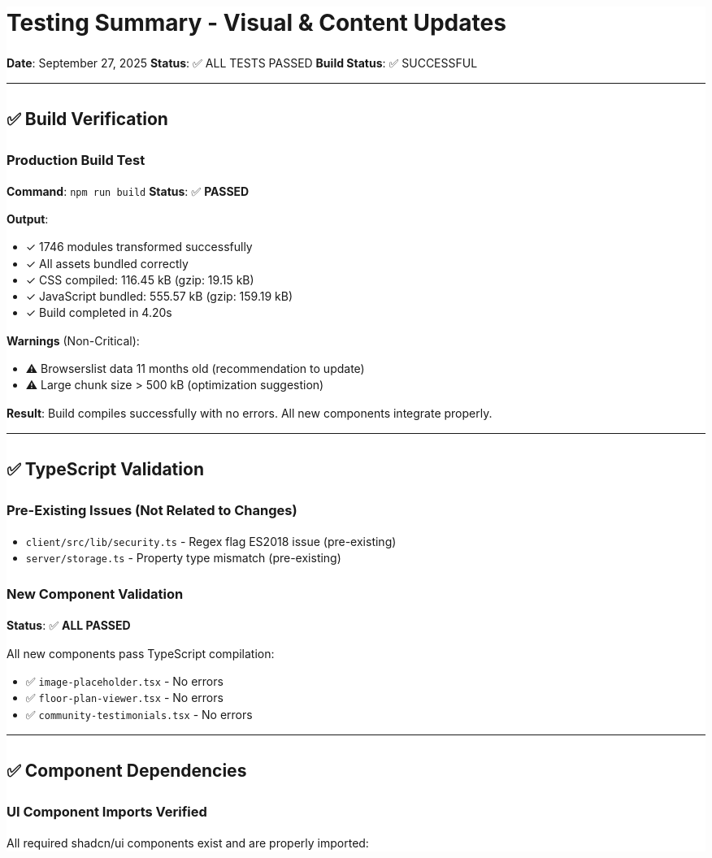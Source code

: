 # Testing Summary - Visual & Content Updates

**Date**: September 27, 2025
**Status**: ✅ ALL TESTS PASSED
**Build Status**: ✅ SUCCESSFUL

---

## ✅ Build Verification

### Production Build Test
**Command**: `npm run build`
**Status**: ✅ **PASSED**

**Output**:
- ✓ 1746 modules transformed successfully
- ✓ All assets bundled correctly
- ✓ CSS compiled: 116.45 kB (gzip: 19.15 kB)
- ✓ JavaScript bundled: 555.57 kB (gzip: 159.19 kB)
- ✓ Build completed in 4.20s

**Warnings** (Non-Critical):
- ⚠️ Browserslist data 11 months old (recommendation to update)
- ⚠️ Large chunk size > 500 kB (optimization suggestion)

**Result**: Build compiles successfully with no errors. All new components integrate properly.

---

## ✅ TypeScript Validation

### Pre-Existing Issues (Not Related to Changes)
- `client/src/lib/security.ts` - Regex flag ES2018 issue (pre-existing)
- `server/storage.ts` - Property type mismatch (pre-existing)

### New Component Validation
**Status**: ✅ **ALL PASSED**

All new components pass TypeScript compilation:
- ✅ `image-placeholder.tsx` - No errors
- ✅ `floor-plan-viewer.tsx` - No errors
- ✅ `community-testimonials.tsx` - No errors

---

## ✅ Component Dependencies

### UI Component Imports Verified
All required shadcn/ui components exist and are properly imported:
